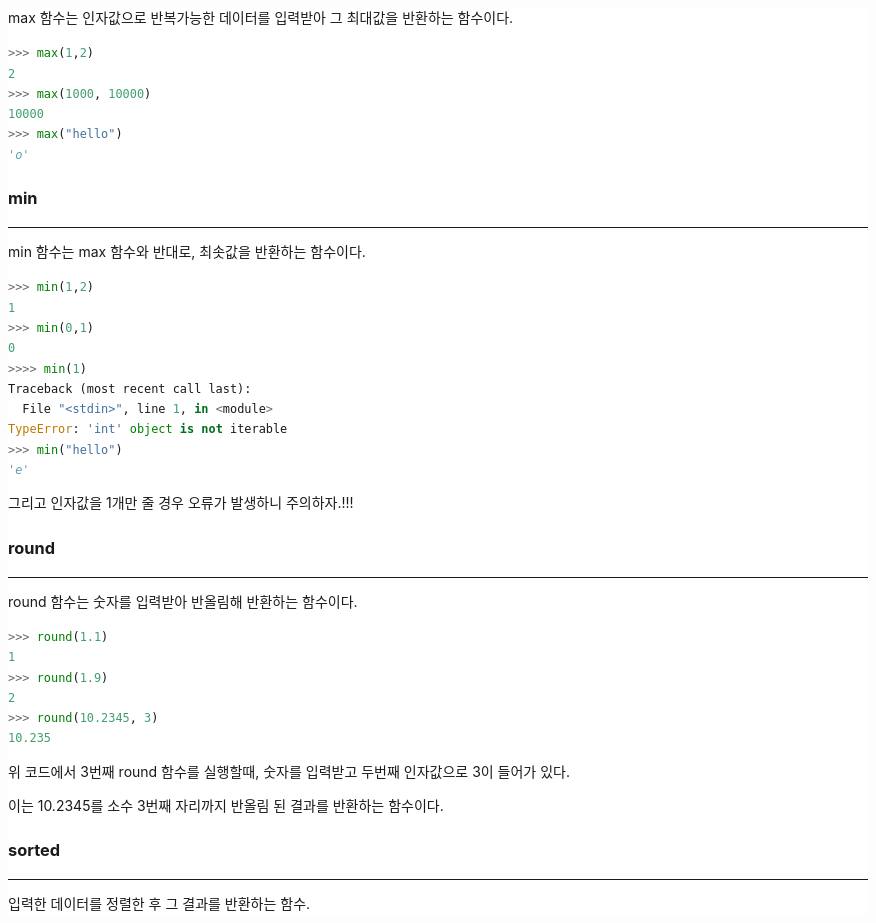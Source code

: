 
max 함수는 인자값으로 반복가능한 데이터를 입력받아 그 최대값을 반환하는 함수이다.

```python
>>> max(1,2)
2
>>> max(1000, 10000)
10000
>>> max("hello")
'o'
```

### **min**

---

min 함수는 max 함수와 반대로, 최솟값을 반환하는 함수이다.

```python
>>> min(1,2)
1
>>> min(0,1)
0
>>>> min(1)
Traceback (most recent call last):
  File "<stdin>", line 1, in <module>
TypeError: 'int' object is not iterable
>>> min("hello")
'e'
```

그리고 인자값을 1개만 줄 경우 오류가 발생하니 주의하자.!!!

### **round**

---

round 함수는 숫자를 입력받아 반올림해 반환하는 함수이다.

```python
>>> round(1.1)
1
>>> round(1.9)
2
>>> round(10.2345, 3)
10.235
```

위 코드에서 3번째 round 함수를 실행할때, 숫자를 입력받고 두번째 인자값으로 3이 들어가 있다. 

이는 10.2345를 소수 3번째 자리까지 반올림 된 결과를 반환하는 함수이다.

### **sorted**

---

입력한 데이터를 정렬한 후 그 결과를 반환하는 함수.
